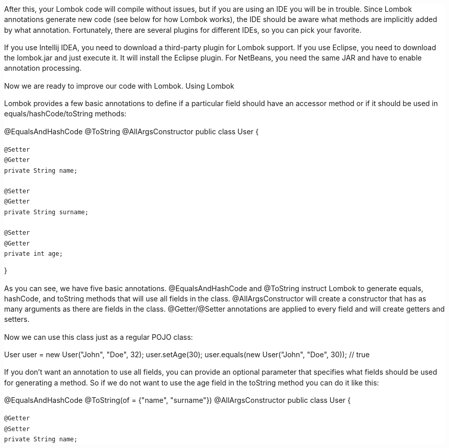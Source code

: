 After this, your Lombok code will compile without issues, but if you are using an IDE you will be in trouble. Since Lombok annotations generate new code (see below for how Lombok works), the IDE should be aware what methods are implicitly added by what annotation. Fortunately, there are several plugins for different IDEs, so you can pick your favorite.

If you use Intellij IDEA, you need to download a third-party plugin for Lombok support. If you use Eclipse, you need to download the lombok.jar and just execute it. It will install the Eclipse plugin. For NetBeans, you need the same JAR and have to enable annotation processing.

Now we are ready to improve our code with Lombok.
Using Lombok

Lombok provides a few basic annotations to define if a particular field should have an accessor method or if it should be used in equals/hashCode/toString methods:

@EqualsAndHashCode
@ToString
@AllArgsConstructor
public class User {

    @Setter
    @Getter
    private String name;

    @Setter
    @Getter
    private String surname;

    @Setter
    @Getter
    private int age;

}

As you can see, we have five basic annotations. @EqualsAndHashCode and @ToString instruct Lombok to generate equals, hashCode, and toString methods that will use all fields in the class. @AllArgsConstructor will create a constructor that has as many arguments as there are fields in the class. @Getter/@Setter annotations are applied to every field and will create getters and setters.

Now we can use this class just as a regular POJO class:

User user = new User("John", "Doe", 32);
user.setAge(30);
user.equals(new User("John", "Doe", 30)); // true

If you don’t want an annotation to use all fields, you can provide an optional parameter that specifies what fields should be used for generating a method. So if we do not want to use the age field in the toString method you can do it like this:

@EqualsAndHashCode
@ToString(of = {"name", "surname"})
@AllArgsConstructor
public class User {

    @Getter
    @Setter
    private String name;
